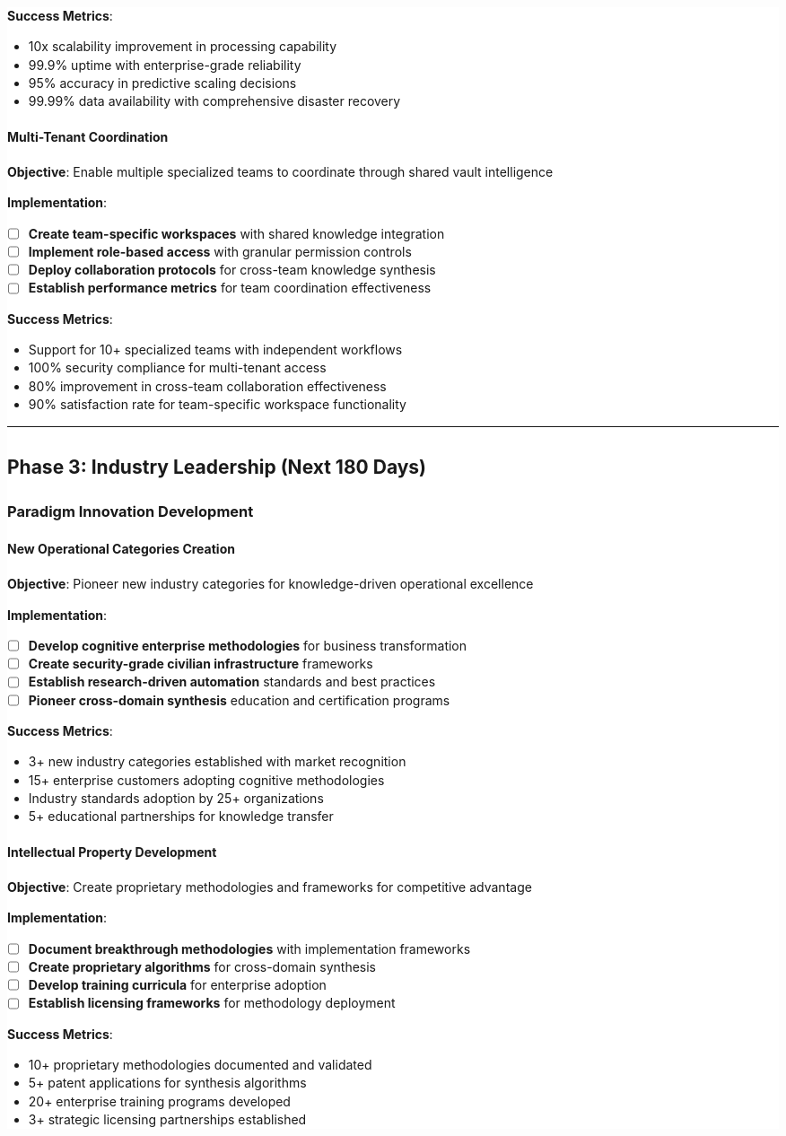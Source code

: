 **Success Metrics**:
- 10x scalability improvement in processing capability
- 99.9% uptime with enterprise-grade reliability
- 95% accuracy in predictive scaling decisions
- 99.99% data availability with comprehensive disaster recovery

#### Multi-Tenant Coordination
**Objective**: Enable multiple specialized teams to coordinate through shared vault intelligence

**Implementation**:
- [ ] **Create team-specific workspaces** with shared knowledge integration
- [ ] **Implement role-based access** with granular permission controls
- [ ] **Deploy collaboration protocols** for cross-team knowledge synthesis
- [ ] **Establish performance metrics** for team coordination effectiveness

**Success Metrics**:
- Support for 10+ specialized teams with independent workflows
- 100% security compliance for multi-tenant access
- 80% improvement in cross-team collaboration effectiveness
- 90% satisfaction rate for team-specific workspace functionality

---

## Phase 3: Industry Leadership (Next 180 Days)

### Paradigm Innovation Development

#### New Operational Categories Creation
**Objective**: Pioneer new industry categories for knowledge-driven operational excellence

**Implementation**:
- [ ] **Develop cognitive enterprise methodologies** for business transformation
- [ ] **Create security-grade civilian infrastructure** frameworks
- [ ] **Establish research-driven automation** standards and best practices
- [ ] **Pioneer cross-domain synthesis** education and certification programs

**Success Metrics**:
- 3+ new industry categories established with market recognition
- 15+ enterprise customers adopting cognitive methodologies
- Industry standards adoption by 25+ organizations
- 5+ educational partnerships for knowledge transfer

#### Intellectual Property Development
**Objective**: Create proprietary methodologies and frameworks for competitive advantage

**Implementation**:
- [ ] **Document breakthrough methodologies** with implementation frameworks
- [ ] **Create proprietary algorithms** for cross-domain synthesis
- [ ] **Develop training curricula** for enterprise adoption
- [ ] **Establish licensing frameworks** for methodology deployment

**Success Metrics**:
- 10+ proprietary methodologies documented and validated
- 5+ patent applications for synthesis algorithms
- 20+ enterprise training programs developed
- 3+ strategic licensing partnerships established
